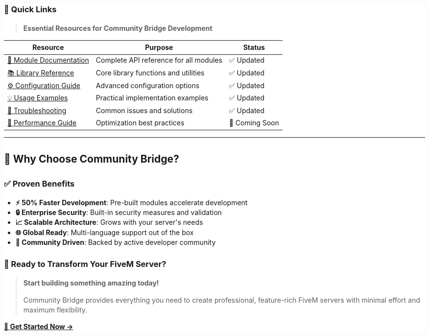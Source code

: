 ### 🔗 Quick Links

> **Essential Resources for Community Bridge Development**

| Resource | Purpose | Status |
|----------|---------|--------|
| [📁 Module Documentation](../Modules/) | Complete API reference for all modules | ✅ Updated |
| [📚 Library Reference](../Libraries/) | Core library functions and utilities | ✅ Updated |
| [⚙️ Configuration Guide](./configuration.md) | Advanced configuration options | ✅ Updated |
| [💡 Usage Examples](../Examples/) | Practical implementation examples | ✅ Updated |
| [🔧 Troubleshooting](./troubleshooting.md) | Common issues and solutions | ✅ Updated |
| [🚀 Performance Guide](./performance.md) | Optimization best practices | 🔄 Coming Soon |

---

## 🌟 Why Choose Community Bridge?

### ✅ Proven Benefits

- **⚡ 50% Faster Development**: Pre-built modules accelerate development
- **🔒 Enterprise Security**: Built-in security measures and validation
- **📈 Scalable Architecture**: Grows with your server's needs
- **🌐 Global Ready**: Multi-language support out of the box
- **👥 Community Driven**: Backed by active developer community

### 🚀 Ready to Transform Your FiveM Server?

> **Start building something amazing today!**
>
> Community Bridge provides everything you need to create professional, feature-rich FiveM servers with minimal effort and maximum flexibility.

**[🎯 Get Started Now →](./getting-started.md)**
